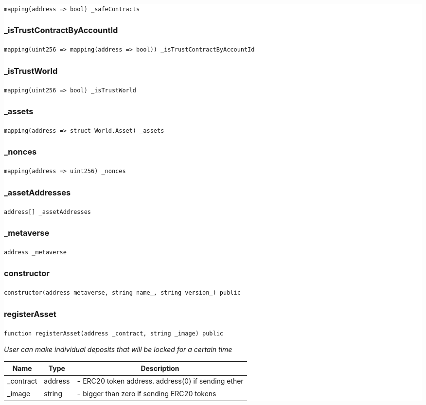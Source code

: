 ```solidity
mapping(address => bool) _safeContracts
```

### _isTrustContractByAccountId

```solidity
mapping(uint256 => mapping(address => bool)) _isTrustContractByAccountId
```

### _isTrustWorld

```solidity
mapping(uint256 => bool) _isTrustWorld
```

### _assets

```solidity
mapping(address => struct World.Asset) _assets
```

### _nonces

```solidity
mapping(address => uint256) _nonces
```

### _assetAddresses

```solidity
address[] _assetAddresses
```

### _metaverse

```solidity
address _metaverse
```

### constructor

```solidity
constructor(address metaverse, string name_, string version_) public
```

### registerAsset

```solidity
function registerAsset(address _contract, string _image) public
```

_User can make individual deposits that will be locked for a certain time_

| Name | Type | Description |
| ---- | ---- | ----------- |
| _contract | address | - ERC20 token address. address(0) if sending ether |
| _image | string | - bigger than zero if sending ERC20 tokens |
